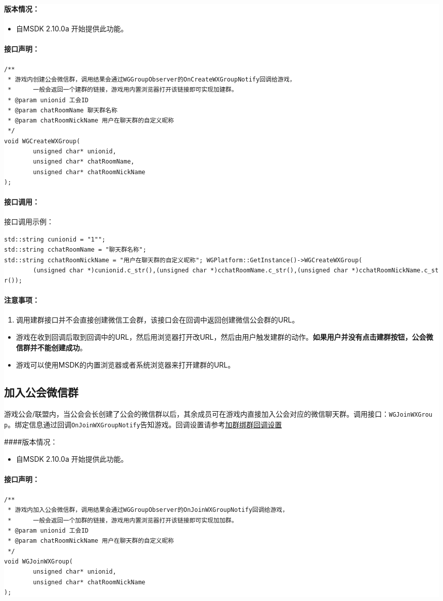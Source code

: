 #### 版本情况：

- 自MSDK 2.10.0a 开始提供此功能。

#### 接口声明：
	
	/**
	 * 游戏内创建公会微信群，调用结果会通过WGGroupObserver的OnCreateWXGroupNotify回调给游戏，
	 * 		一般会返回一个建群的链接，游戏用内置浏览器打开该链接即可实现加建群。
	 * @param unionid 工会ID
	 * @param chatRoomName 聊天群名称
	 * @param chatRoomNickName 用户在聊天群的自定义昵称
	 */
	void WGCreateWXGroup(
			unsigned char* unionid,
			unsigned char* chatRoomName,
			unsigned char* chatRoomNickName
	);

#### 接口调用：
接口调用示例：

	std::string cunionid = "1"";
	std::string cchatRoomName = "聊天群名称";
	std::string cchatRoomNickName = "用户在聊天群的自定义昵称";	WGPlatform::GetInstance()->WGCreateWXGroup(
			(unsigned char *)cunionid.c_str(),(unsigned char *)cchatRoomName.c_str(),(unsigned char *)cchatRoomNickName.c_str());
			
#### 注意事项：

1. 调用建群接口并不会直接创建微信工会群，该接口会在回调中返回创建微信公会群的URL。

- 游戏在收到回调后取到回调中的URL，然后用浏览器打开改URL，然后由用户触发建群的动作。**如果用户并没有点击建群按钮，公会微信群并不能创建成功**。

- 游戏可以使用MSDK的内置浏览器或者系统浏览器来打开建群的URL。

## 加入公会微信群

游戏公会/联盟内，当公会会长创建了公会的微信群以后，其余成员可在游戏内直接加入公会对应的微信聊天群。调用接口：`WGJoinWXGroup`。绑定信息通过回调`OnJoinWXGroupNotify`告知游戏。回调设置请参考[加群绑群回调设置](group.md#加群绑群回调设置)

####版本情况：

- 自MSDK 2.10.0a 开始提供此功能。

#### 接口声明：
	
	
	/**
	 * 游戏内加入公会微信群，调用结果会通过WGGroupObserver的OnJoinWXGroupNotify回调给游戏，
	 * 		一般会返回一个加群的链接，游戏用内置浏览器打开该链接即可实现加加群。
	 * @param unionid 工会ID
	 * @param chatRoomNickName 用户在聊天群的自定义昵称
	 */
	void WGJoinWXGroup(
			unsigned char* unionid,
			unsigned char* chatRoomNickName
	);

